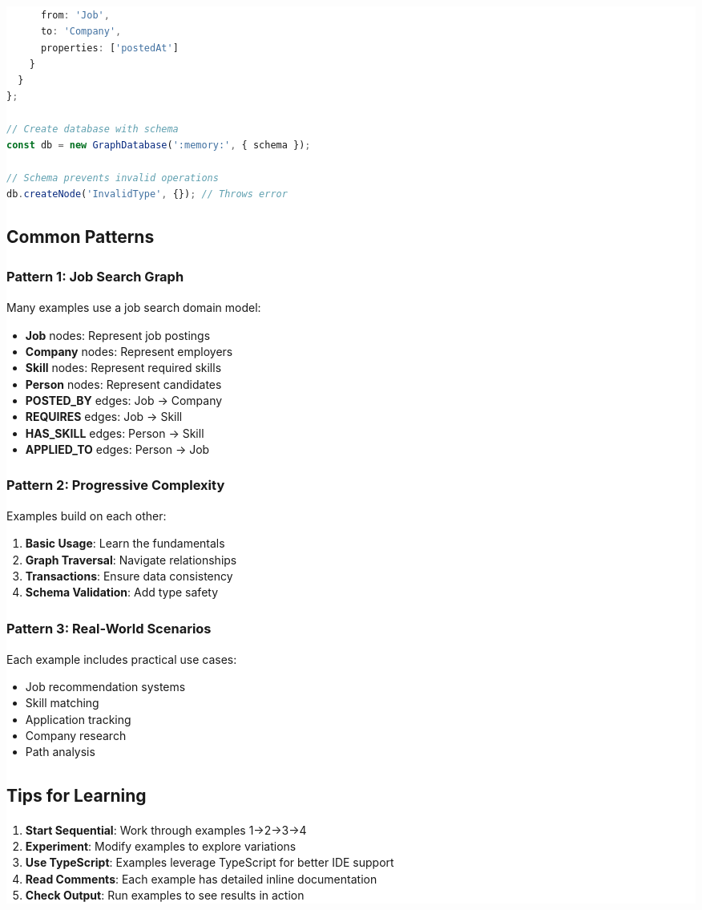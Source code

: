 ```typescript
      from: 'Job',
      to: 'Company',
      properties: ['postedAt']
    }
  }
};

// Create database with schema
const db = new GraphDatabase(':memory:', { schema });

// Schema prevents invalid operations
db.createNode('InvalidType', {}); // Throws error
```

## Common Patterns

### Pattern 1: Job Search Graph

Many examples use a job search domain model:
- **Job** nodes: Represent job postings
- **Company** nodes: Represent employers
- **Skill** nodes: Represent required skills
- **Person** nodes: Represent candidates
- **POSTED_BY** edges: Job → Company
- **REQUIRES** edges: Job → Skill
- **HAS_SKILL** edges: Person → Skill
- **APPLIED_TO** edges: Person → Job

### Pattern 2: Progressive Complexity

Examples build on each other:
1. **Basic Usage**: Learn the fundamentals
2. **Graph Traversal**: Navigate relationships
3. **Transactions**: Ensure data consistency
4. **Schema Validation**: Add type safety

### Pattern 3: Real-World Scenarios

Each example includes practical use cases:
- Job recommendation systems
- Skill matching
- Application tracking
- Company research
- Path analysis

## Tips for Learning

1. **Start Sequential**: Work through examples 1→2→3→4
2. **Experiment**: Modify examples to explore variations
3. **Use TypeScript**: Examples leverage TypeScript for better IDE support
4. **Read Comments**: Each example has detailed inline documentation
5. **Check Output**: Run examples to see results in action
